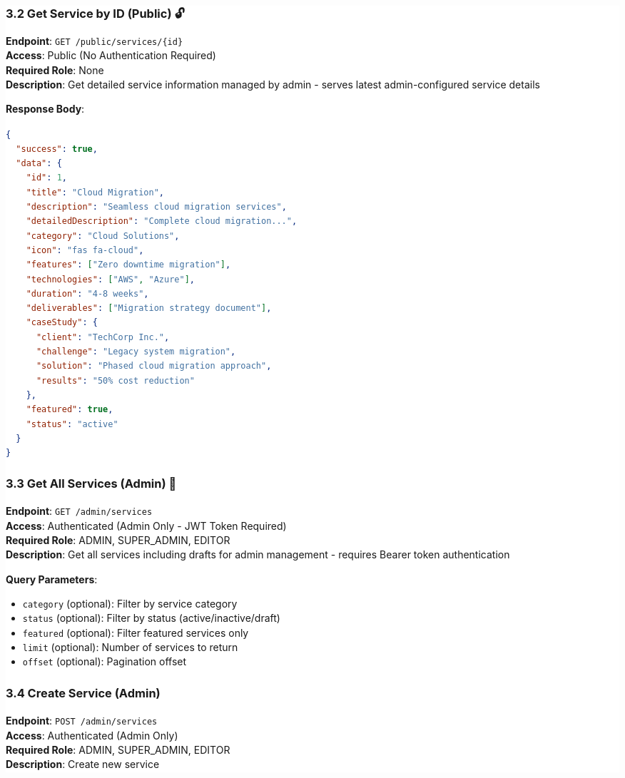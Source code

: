 ### 3.2 Get Service by ID (Public) 🔓
**Endpoint**: `GET /public/services/{id}`  
**Access**: Public (No Authentication Required)  
**Required Role**: None  
**Description**: Get detailed service information managed by admin - serves latest admin-configured service details

**Response Body**:
```json
{
  "success": true,
  "data": {
    "id": 1,
    "title": "Cloud Migration",
    "description": "Seamless cloud migration services",
    "detailedDescription": "Complete cloud migration...",
    "category": "Cloud Solutions",
    "icon": "fas fa-cloud",
    "features": ["Zero downtime migration"],
    "technologies": ["AWS", "Azure"],
    "duration": "4-8 weeks",
    "deliverables": ["Migration strategy document"],
    "caseStudy": {
      "client": "TechCorp Inc.",
      "challenge": "Legacy system migration",
      "solution": "Phased cloud migration approach",
      "results": "50% cost reduction"
    },
    "featured": true,
    "status": "active"
  }
}
```

### 3.3 Get All Services (Admin) 🔐
**Endpoint**: `GET /admin/services`  
**Access**: Authenticated (Admin Only - JWT Token Required)  
**Required Role**: ADMIN, SUPER_ADMIN, EDITOR  
**Description**: Get all services including drafts for admin management - requires Bearer token authentication

**Query Parameters**:
- `category` (optional): Filter by service category
- `status` (optional): Filter by status (active/inactive/draft)
- `featured` (optional): Filter featured services only
- `limit` (optional): Number of services to return
- `offset` (optional): Pagination offset

### 3.4 Create Service (Admin)
**Endpoint**: `POST /admin/services`  
**Access**: Authenticated (Admin Only)  
**Required Role**: ADMIN, SUPER_ADMIN, EDITOR  
**Description**: Create new service

